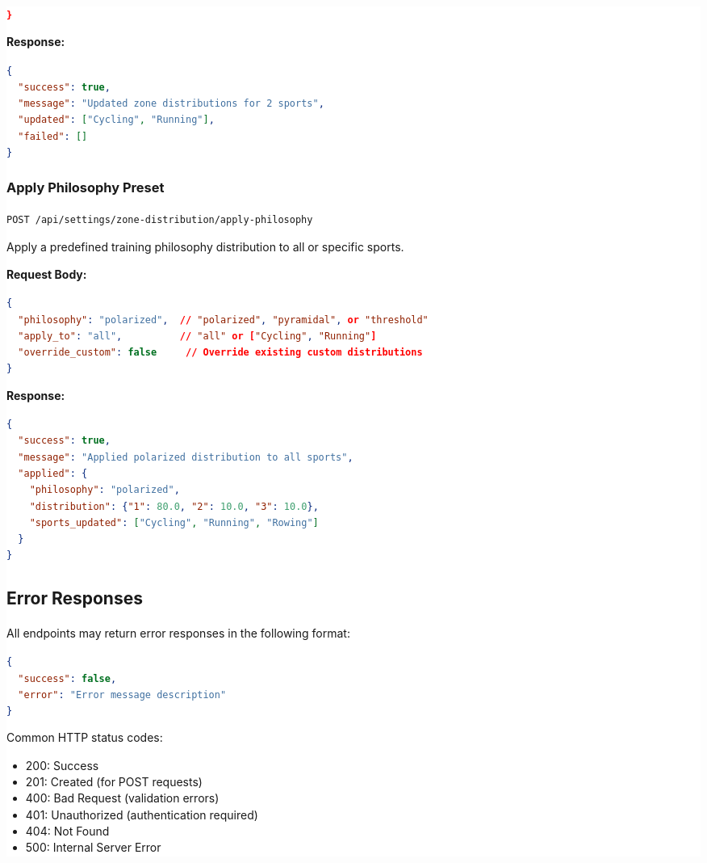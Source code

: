 ```json
}
```

**Response:**
```json
{
  "success": true,
  "message": "Updated zone distributions for 2 sports",
  "updated": ["Cycling", "Running"],
  "failed": []
}
```

### Apply Philosophy Preset
```
POST /api/settings/zone-distribution/apply-philosophy
```

Apply a predefined training philosophy distribution to all or specific sports.

**Request Body:**
```json
{
  "philosophy": "polarized",  // "polarized", "pyramidal", or "threshold"
  "apply_to": "all",          // "all" or ["Cycling", "Running"]
  "override_custom": false     // Override existing custom distributions
}
```

**Response:**
```json
{
  "success": true,
  "message": "Applied polarized distribution to all sports",
  "applied": {
    "philosophy": "polarized",
    "distribution": {"1": 80.0, "2": 10.0, "3": 10.0},
    "sports_updated": ["Cycling", "Running", "Rowing"]
  }
}
```

## Error Responses

All endpoints may return error responses in the following format:

```json
{
  "success": false,
  "error": "Error message description"
}
```

Common HTTP status codes:
- 200: Success
- 201: Created (for POST requests)
- 400: Bad Request (validation errors)
- 401: Unauthorized (authentication required)
- 404: Not Found
- 500: Internal Server Error
